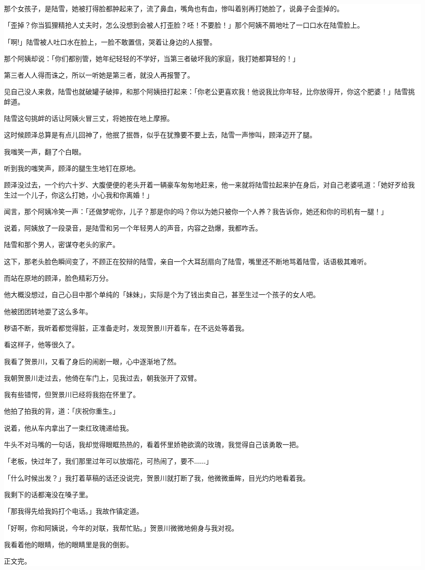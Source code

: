 那个女孩子，是陆雪，她被打得脸都肿起来了，流了鼻血，嘴角也有血，惨叫着别再打她脸了，说鼻子会歪掉的。

「歪掉？你当狐狸精抢人丈夫时，怎么没想到会被人打歪脸？呸！不要脸！」那个阿姨不屑地吐了一口口水在陆雪脸上。

「啊!」陆雪被人吐口水在脸上，一脸不敢置信，哭着让身边的人报警。

那个阿姨却说：「你们都别管，她年纪轻轻的不学好，当第三者破坏我的家庭，我打她都算轻的！」

第三者人人得而诛之，所以一听她是第三者，就没人再报警了。

见自己没人来救，陆雪也就破罐子破摔，和那个阿姨扭打起来：「你老公更喜欢我！他说我比你年轻，比你放得开，你这个肥婆！」陆雪挑衅道。

陆雪这句挑衅的话让阿姨火冒三丈，将她按在地上摩擦。

这时候顾泽总算是有点儿回神了，他抿了抿唇，似乎在犹豫要不要上去，陆雪一声惨叫，顾泽迈开了腿。

我嗤笑一声，翻了个白眼。

听到我的嗤笑声，顾泽的腿生生地钉在原地。

顾泽没过去，一个约六十岁、大腹便便的老头开着一辆豪车匆匆地赶来，他一来就将陆雪拉起来护在身后，对自己老婆吼道：「她好歹给我生过一个儿子，你这么打她，小心我和你离婚！」

闻言，那个阿姨冷笑一声：「还做梦呢你，儿子？那是你的吗？你以为她只被你一个人养？我告诉你，她还和你的司机有一腿！」

说着，阿姨放了一段录音，是陆雪和另一个年轻男人的声音，内容之劲爆，我都咋舌。

陆雪和那个男人，密谋夺老头的家产。

这下，那老头脸色瞬间变了，不顾正在狡辩的陆雪，亲自一个大耳刮扇向了陆雪，嘴里还不断地骂着陆雪，话语极其难听。

而站在原地的顾泽，脸色精彩万分。

他大概没想过，自己心目中那个单纯的「妹妹」，实际是个为了钱出卖自己，甚至生过一个孩子的女人吧。

他被团团转地耍了这么多年。

秽语不断，我听着都觉得脏，正准备走时，发现贺景川开着车，在不远处等着我。

看这样子，他等很久了。

我看了贺景川，又看了身后的闹剧一眼，心中逐渐地了然。

我朝贺景川走过去，他倚在车门上，见我过去，朝我张开了双臂。

我有些错愕，但贺景川已经将我抱在怀里了。

他拍了拍我的背，道：「庆祝你重生。」

说着，他从车内拿出了一束红玫瑰递给我。

牛头不对马嘴的一句话，我却觉得眼眶热热的，看着怀里娇艳欲滴的玫瑰，我觉得自己该勇敢一把。

「老板，快过年了，我们那里过年可以放烟花，可热闹了，要不……」

「什么时候出发？」我打着草稿的话还没说完，贺景川就打断了我，他微微垂眸，目光灼灼地看着我。

我剩下的话都淹没在嗓子里。

「那我得先给我妈打个电话。」我故作镇定道。

「好啊，你和阿姨说，今年的对联，我帮忙贴。」贺景川微微地俯身与我对视。

我看着他的眼睛，他的眼睛里是我的倒影。

正文完。
